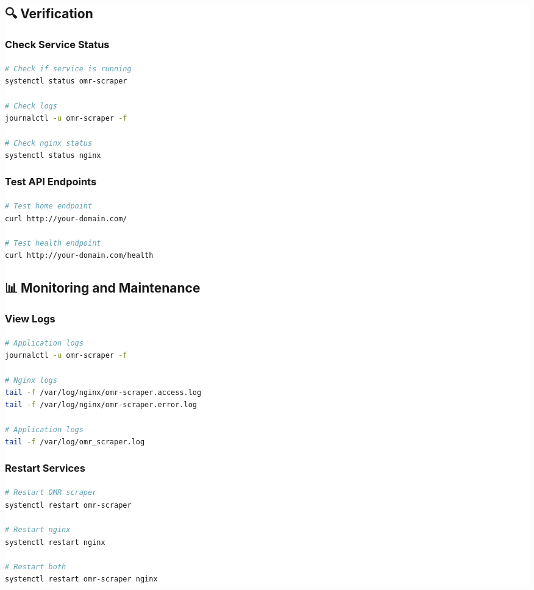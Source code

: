 ## 🔍 Verification

### Check Service Status
```bash
# Check if service is running
systemctl status omr-scraper

# Check logs
journalctl -u omr-scraper -f

# Check nginx status
systemctl status nginx
```

### Test API Endpoints
```bash
# Test home endpoint
curl http://your-domain.com/

# Test health endpoint
curl http://your-domain.com/health
```

## 📊 Monitoring and Maintenance

### View Logs
```bash
# Application logs
journalctl -u omr-scraper -f

# Nginx logs
tail -f /var/log/nginx/omr-scraper.access.log
tail -f /var/log/nginx/omr-scraper.error.log

# Application logs
tail -f /var/log/omr_scraper.log
```

### Restart Services
```bash
# Restart OMR scraper
systemctl restart omr-scraper

# Restart nginx
systemctl restart nginx

# Restart both
systemctl restart omr-scraper nginx
```
